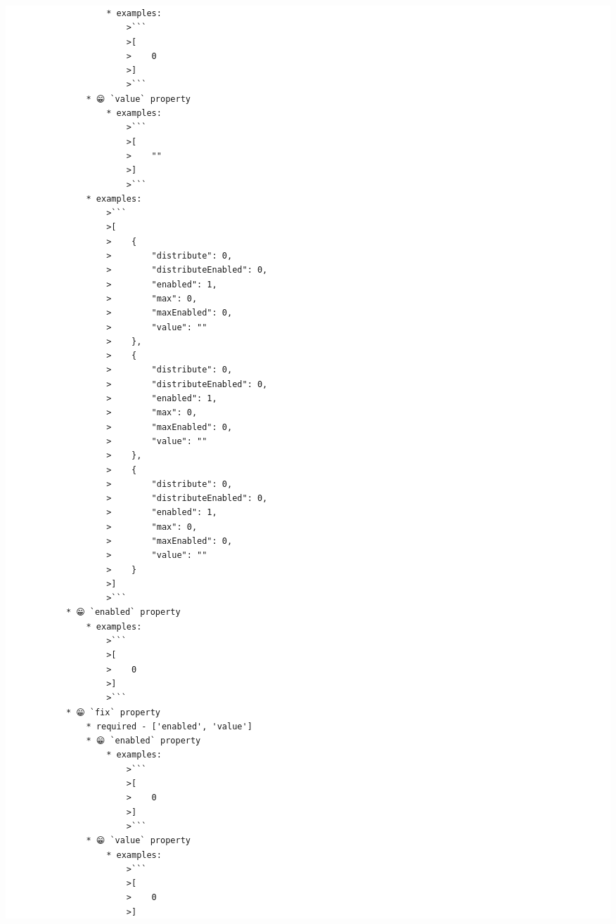                         * examples:
                            >```
                            >[
                            >    0
                            >]
                            >```
                    * 😁 `value` property
                        * examples:
                            >```
                            >[
                            >    ""
                            >]
                            >```
                    * examples:
                        >```
                        >[
                        >    {
                        >        "distribute": 0,
                        >        "distributeEnabled": 0,
                        >        "enabled": 1,
                        >        "max": 0,
                        >        "maxEnabled": 0,
                        >        "value": ""
                        >    },
                        >    {
                        >        "distribute": 0,
                        >        "distributeEnabled": 0,
                        >        "enabled": 1,
                        >        "max": 0,
                        >        "maxEnabled": 0,
                        >        "value": ""
                        >    },
                        >    {
                        >        "distribute": 0,
                        >        "distributeEnabled": 0,
                        >        "enabled": 1,
                        >        "max": 0,
                        >        "maxEnabled": 0,
                        >        "value": ""
                        >    }
                        >]
                        >```
                * 😁 `enabled` property
                    * examples:
                        >```
                        >[
                        >    0
                        >]
                        >```
                * 😁 `fix` property
                    * required - ['enabled', 'value']
                    * 😁 `enabled` property
                        * examples:
                            >```
                            >[
                            >    0
                            >]
                            >```
                    * 😁 `value` property
                        * examples:
                            >```
                            >[
                            >    0
                            >]